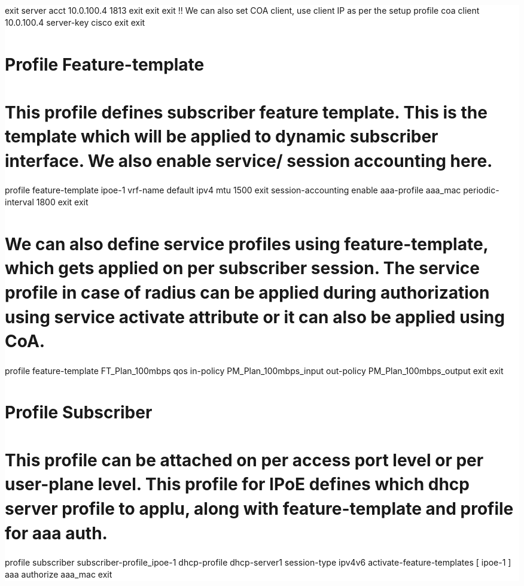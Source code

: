   exit
  server acct 10.0.100.4 1813
  exit
 exit
exit
!! We can also set COA client, use client IP as per the setup
profile coa
 client 10.0.100.4
  server-key cisco
 exit
exit

# Profile Feature-template
# This profile defines subscriber feature template. This is the template which will be applied to dynamic subscriber interface. We also enable service/ session accounting here.
profile feature-template ipoe-1
 vrf-name default
 ipv4
  mtu 1500
 exit
 session-accounting
  enable
  aaa-profile       aaa_mac
  periodic-interval 1800
 exit
exit

# We can also define service profiles using feature-template, which gets applied on per subscriber session. The service profile in case of radius can be applied during authorization using service activate attribute or it can also be applied using CoA.
profile feature-template FT_Plan_100mbps
 qos
  in-policy  PM_Plan_100mbps_input
  out-policy PM_Plan_100mbps_output
 exit
exit

# Profile Subscriber
# This profile can be attached on per access port level or per user-plane level. This profile for IPoE defines which dhcp server profile to applu, along with feature-template and profile for aaa auth.
profile subscriber subscriber-profile_ipoe-1
 dhcp-profile               dhcp-server1
 session-type               ipv4v6
 activate-feature-templates [ ipoe-1 ]
 aaa authorize aaa_mac
exit

